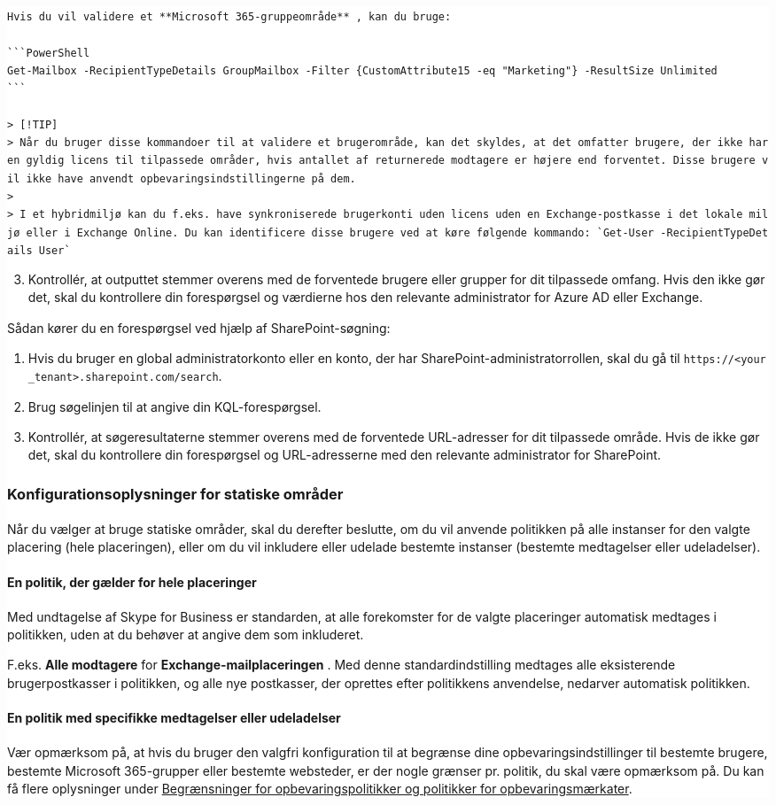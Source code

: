     Hvis du vil validere et **Microsoft 365-gruppeområde** , kan du bruge:
    
    ```PowerShell
    Get-Mailbox -RecipientTypeDetails GroupMailbox -Filter {CustomAttribute15 -eq "Marketing"} -ResultSize Unlimited
    ```
    
    > [!TIP]
    > Når du bruger disse kommandoer til at validere et brugerområde, kan det skyldes, at det omfatter brugere, der ikke har en gyldig licens til tilpassede områder, hvis antallet af returnerede modtagere er højere end forventet. Disse brugere vil ikke have anvendt opbevaringsindstillingerne på dem.
    > 
    > I et hybridmiljø kan du f.eks. have synkroniserede brugerkonti uden licens uden en Exchange-postkasse i det lokale miljø eller i Exchange Online. Du kan identificere disse brugere ved at køre følgende kommando: `Get-User -RecipientTypeDetails User`

3. Kontrollér, at outputtet stemmer overens med de forventede brugere eller grupper for dit tilpassede omfang. Hvis den ikke gør det, skal du kontrollere din forespørgsel og værdierne hos den relevante administrator for Azure AD eller Exchange.
 
Sådan kører du en forespørgsel ved hjælp af SharePoint-søgning:

1. Hvis du bruger en global administratorkonto eller en konto, der har SharePoint-administratorrollen, skal du gå til `https://<your_tenant>.sharepoint.com/search`.

2. Brug søgelinjen til at angive din KQL-forespørgsel.

3. Kontrollér, at søgeresultaterne stemmer overens med de forventede URL-adresser for dit tilpassede område. Hvis de ikke gør det, skal du kontrollere din forespørgsel og URL-adresserne med den relevante administrator for SharePoint.

### <a name="configuration-information-for-static-scopes"></a>Konfigurationsoplysninger for statiske områder

Når du vælger at bruge statiske områder, skal du derefter beslutte, om du vil anvende politikken på alle instanser for den valgte placering (hele placeringen), eller om du vil inkludere eller udelade bestemte instanser (bestemte medtagelser eller udeladelser).

#### <a name="a-policy-that-applies-to-entire-locations"></a>En politik, der gælder for hele placeringer

Med undtagelse af Skype for Business er standarden, at alle forekomster for de valgte placeringer automatisk medtages i politikken, uden at du behøver at angive dem som inkluderet.

F.eks. **Alle modtagere** for **Exchange-mailplaceringen** . Med denne standardindstilling medtages alle eksisterende brugerpostkasser i politikken, og alle nye postkasser, der oprettes efter politikkens anvendelse, nedarver automatisk politikken.

#### <a name="a-policy-with-specific-inclusions-or-exclusions"></a>En politik med specifikke medtagelser eller udeladelser

Vær opmærksom på, at hvis du bruger den valgfri konfiguration til at begrænse dine opbevaringsindstillinger til bestemte brugere, bestemte Microsoft 365-grupper eller bestemte websteder, er der nogle grænser pr. politik, du skal være opmærksom på. Du kan få flere oplysninger under [Begrænsninger for opbevaringspolitikker og politikker for opbevaringsmærkater](retention-limits.md). 
